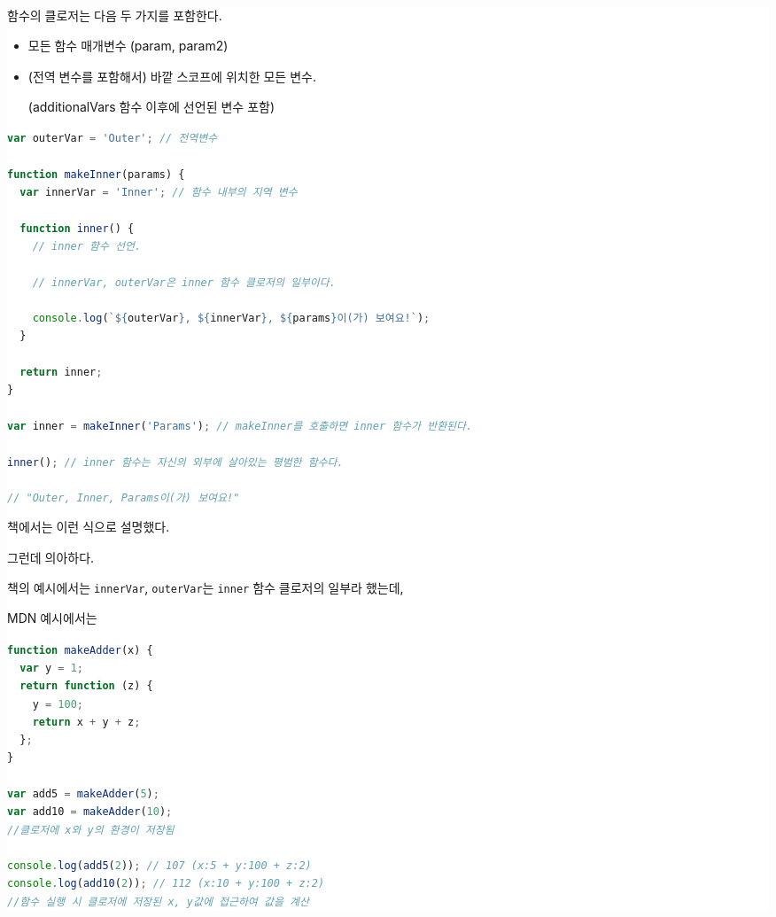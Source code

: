 함수의 클로저는 다음 두 가지를 포함한다.

- 모든 함수 매개변수 (param, param2)

- (전역 변수를 포함해서) 바깥 스코프에 위치한 모든 변수.

  (additionalVars 함수 이후에 선언된 변수 포함)

```js
var outerVar = 'Outer'; // 전역변수

function makeInner(params) {
  var innerVar = 'Inner'; // 함수 내부의 지역 변수

  function inner() {
    // inner 함수 선언.

    // innerVar, outerVar은 inner 함수 클로저의 일부이다.

    console.log(`${outerVar}, ${innerVar}, ${params}이(가) 보여요!`);
  }

  return inner;
}

var inner = makeInner('Params'); // makeInner를 호출하면 inner 함수가 반환된다.

inner(); // inner 함수는 자신의 외부에 살아있는 평범한 함수다.

// "Outer, Inner, Params이(가) 보여요!"
```

책에서는 이런 식으로 설명했다.

그런데 의아하다.

책의 예시에서는 `innerVar`, `outerVar`는 `inner` 함수 클로저의 일부라 했는데,

MDN 예시에서는

```js
function makeAdder(x) {
  var y = 1;
  return function (z) {
    y = 100;
    return x + y + z;
  };
}

var add5 = makeAdder(5);
var add10 = makeAdder(10);
//클로저에 x와 y의 환경이 저장됨

console.log(add5(2)); // 107 (x:5 + y:100 + z:2)
console.log(add10(2)); // 112 (x:10 + y:100 + z:2)
//함수 실행 시 클로저에 저장된 x, y값에 접근하여 값을 계산
```
